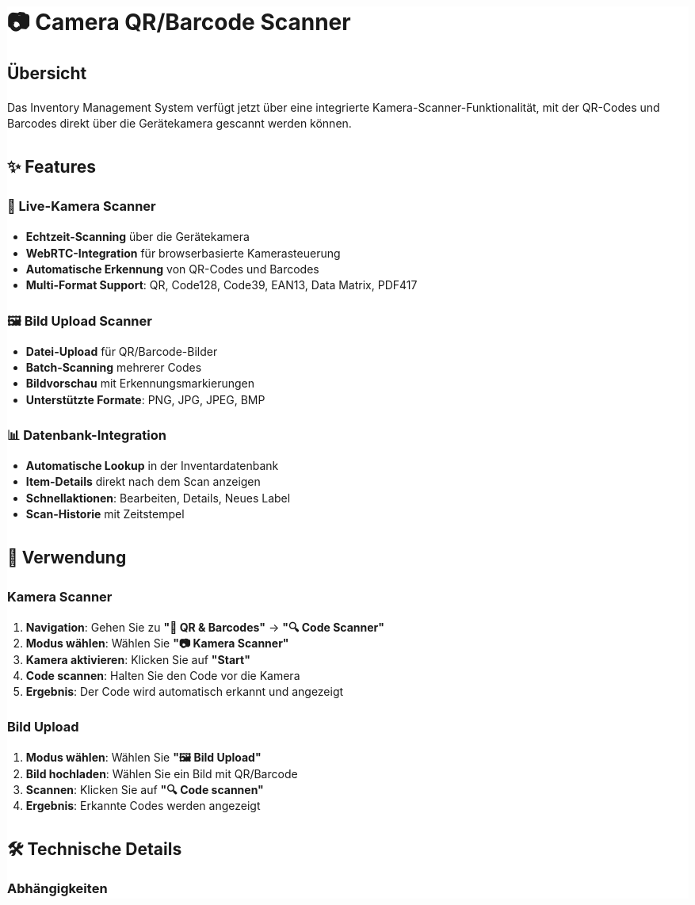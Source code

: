 # 📷 Camera QR/Barcode Scanner

## Übersicht

Das Inventory Management System verfügt jetzt über eine integrierte Kamera-Scanner-Funktionalität, mit der QR-Codes und Barcodes direkt über die Gerätekamera gescannt werden können.

## ✨ Features

### 🎥 Live-Kamera Scanner
- **Echtzeit-Scanning** über die Gerätekamera
- **WebRTC-Integration** für browserbasierte Kamerasteuerung
- **Automatische Erkennung** von QR-Codes und Barcodes
- **Multi-Format Support**: QR, Code128, Code39, EAN13, Data Matrix, PDF417

### 🖼️ Bild Upload Scanner
- **Datei-Upload** für QR/Barcode-Bilder
- **Batch-Scanning** mehrerer Codes
- **Bildvorschau** mit Erkennungsmarkierungen
- **Unterstützte Formate**: PNG, JPG, JPEG, BMP

### 📊 Datenbank-Integration
- **Automatische Lookup** in der Inventardatenbank
- **Item-Details** direkt nach dem Scan anzeigen
- **Schnellaktionen**: Bearbeiten, Details, Neues Label
- **Scan-Historie** mit Zeitstempel

## 🚀 Verwendung

### Kamera Scanner

1. **Navigation**: Gehen Sie zu **"📱 QR & Barcodes"** → **"🔍 Code Scanner"**
2. **Modus wählen**: Wählen Sie **"📷 Kamera Scanner"**
3. **Kamera aktivieren**: Klicken Sie auf **"Start"**
4. **Code scannen**: Halten Sie den Code vor die Kamera
5. **Ergebnis**: Der Code wird automatisch erkannt und angezeigt

### Bild Upload

1. **Modus wählen**: Wählen Sie **"🖼️ Bild Upload"**
2. **Bild hochladen**: Wählen Sie ein Bild mit QR/Barcode
3. **Scannen**: Klicken Sie auf **"🔍 Code scannen"**
4. **Ergebnis**: Erkannte Codes werden angezeigt

## 🛠️ Technische Details

### Abhängigkeiten
